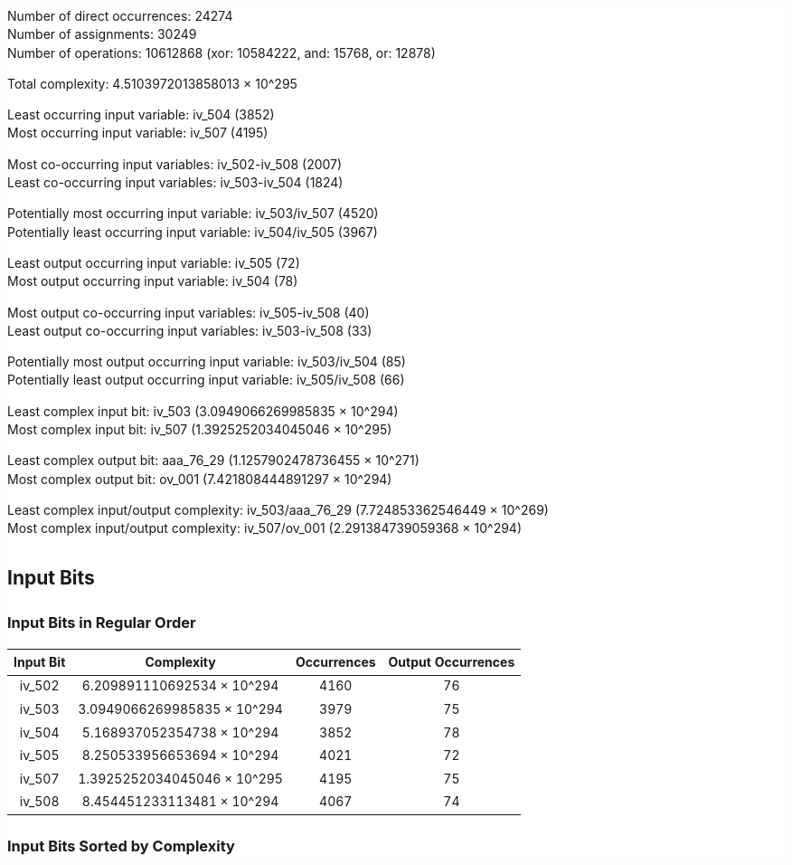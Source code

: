 Number of direct occurrences: 24274  
Number of assignments: 30249  
Number of operations: 10612868
(xor: 10584222,
and: 15768,
or: 12878)

Total complexity: 4.5103972013858013 × 10^295

Least occurring input variable: iv_504 (3852)  
Most occurring input variable: iv_507 (4195)

Most co-occurring input variables: iv_502-iv_508 (2007)  
Least co-occurring input variables: iv_503-iv_504 (1824)

Potentially most occurring input variable: iv_503/iv_507 (4520)  
Potentially least occurring input variable: iv_504/iv_505 (3967)

Least output occurring input variable: iv_505 (72)  
Most output occurring input variable: iv_504 (78)

Most output co-occurring input variables: iv_505-iv_508 (40)  
Least output co-occurring input variables: iv_503-iv_508 (33)

Potentially most output occurring input variable: iv_503/iv_504 (85)  
Potentially least output occurring input variable: iv_505/iv_508 (66)

Least complex input bit: iv_503 (3.0949066269985835 × 10^294)  
Most complex input bit: iv_507 (1.3925252034045046 × 10^295)

Least complex output bit: aaa_76_29 (1.1257902478736455 × 10^271)  
Most complex output bit: ov_001 (7.421808444891297 × 10^294)

Least complex input/output complexity: iv_503/aaa_76_29 (7.724853362546449 × 10^269)  
Most complex input/output complexity: iv_507/ov_001 (2.291384739059368 × 10^294)

## Input Bits

### Input Bits in Regular Order

| Input Bit | Complexity | Occurrences | Output Occurrences |
|:---------:|:----------:|:-----------:|:------------------:|
| iv_502 | 6.209891110692534 × 10^294 | 4160 | 76 |
| iv_503 | 3.0949066269985835 × 10^294 | 3979 | 75 |
| iv_504 | 5.168937052354738 × 10^294 | 3852 | 78 |
| iv_505 | 8.250533956653694 × 10^294 | 4021 | 72 |
| iv_507 | 1.3925252034045046 × 10^295 | 4195 | 75 |
| iv_508 | 8.454451233113481 × 10^294 | 4067 | 74 |

### Input Bits Sorted by Complexity

